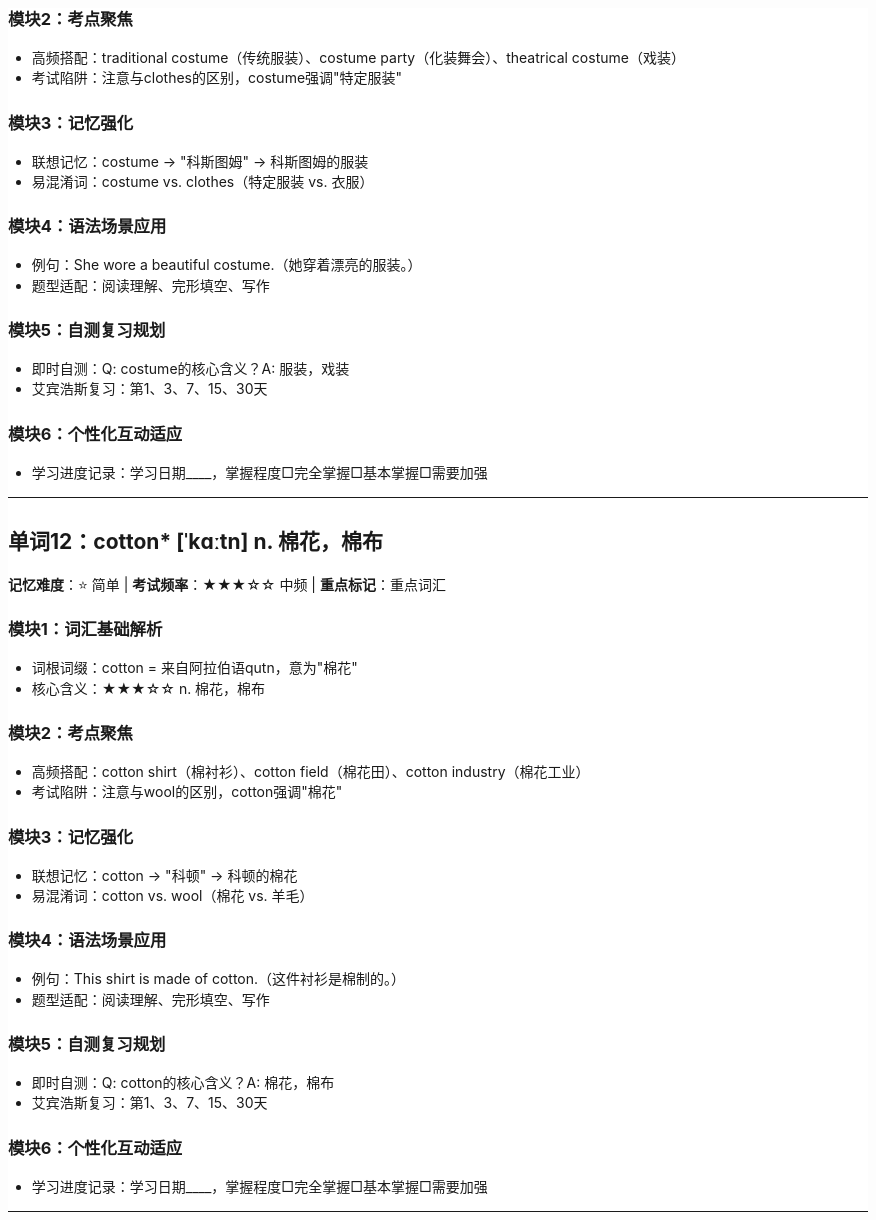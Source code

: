 ### 模块2：考点聚焦
- 高频搭配：traditional costume（传统服装）、costume party（化装舞会）、theatrical costume（戏装）
- 考试陷阱：注意与clothes的区别，costume强调"特定服装"

### 模块3：记忆强化
- 联想记忆：costume → "科斯图姆" → 科斯图姆的服装
- 易混淆词：costume vs. clothes（特定服装 vs. 衣服）

### 模块4：语法场景应用
- 例句：She wore a beautiful costume.（她穿着漂亮的服装。）
- 题型适配：阅读理解、完形填空、写作

### 模块5：自测复习规划
- 即时自测：Q: costume的核心含义？A: 服装，戏装
- 艾宾浩斯复习：第1、3、7、15、30天

### 模块6：个性化互动适应
- 学习进度记录：学习日期____，掌握程度□完全掌握□基本掌握□需要加强

---

## 单词12：cotton* [ˈkɑːtn] n. 棉花，棉布

**记忆难度**：⭐ 简单 | **考试频率**：★★★☆☆ 中频 | **重点标记**：重点词汇

### 模块1：词汇基础解析
- 词根词缀：cotton = 来自阿拉伯语qutn，意为"棉花"
- 核心含义：★★★☆☆ n. 棉花，棉布

### 模块2：考点聚焦
- 高频搭配：cotton shirt（棉衬衫）、cotton field（棉花田）、cotton industry（棉花工业）
- 考试陷阱：注意与wool的区别，cotton强调"棉花"

### 模块3：记忆强化
- 联想记忆：cotton → "科顿" → 科顿的棉花
- 易混淆词：cotton vs. wool（棉花 vs. 羊毛）

### 模块4：语法场景应用
- 例句：This shirt is made of cotton.（这件衬衫是棉制的。）
- 题型适配：阅读理解、完形填空、写作

### 模块5：自测复习规划
- 即时自测：Q: cotton的核心含义？A: 棉花，棉布
- 艾宾浩斯复习：第1、3、7、15、30天

### 模块6：个性化互动适应
- 学习进度记录：学习日期____，掌握程度□完全掌握□基本掌握□需要加强

---